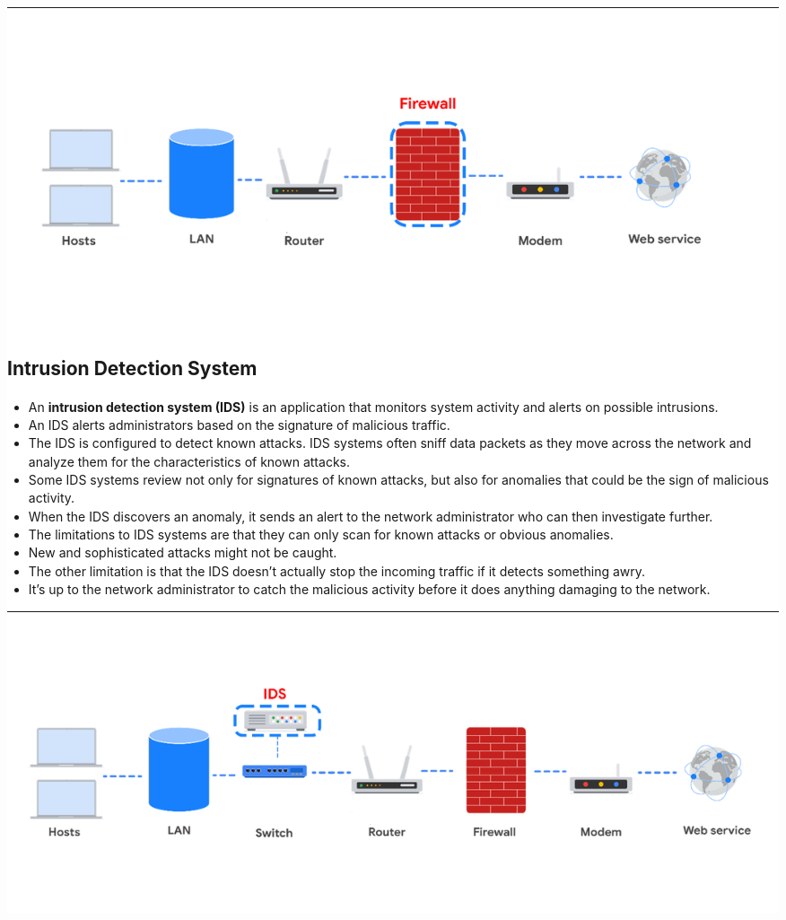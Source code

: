 |![Networking_firewall_1](./cybersecurity_img/Networking/Networking_Firewall_1.png)|
|---|

## **Intrusion Detection System** 

- An **intrusion detection system (IDS)** is an application that monitors system activity and alerts on possible intrusions. 
- An IDS alerts administrators based on the signature of malicious traffic.
- The IDS is configured to detect known attacks. IDS systems often sniff data packets as they move across the network and analyze them for the characteristics of known attacks. 
- Some IDS systems review not only for signatures of known attacks, but also for anomalies that could be the sign of malicious activity. 
- When the IDS discovers an anomaly, it sends an alert to the network administrator who can then investigate further.
- The limitations to IDS systems are that they can only scan for known attacks or obvious anomalies. 
- New and sophisticated attacks might not be caught. 
- The other limitation is that the IDS doesn’t actually stop the incoming traffic if it detects something awry. 
- It’s up to the network administrator to catch the malicious activity before it does anything damaging to the network. 

|![NETWORKING_IDS](./cybersecurity_img/Networking/NETWORKING_IDS.png)|
|---|

